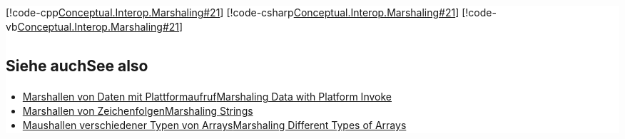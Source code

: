 [!code-cpp[Conceptual.Interop.Marshaling#21](~/samples/snippets/cpp/VS_Snippets_CLR/conceptual.interop.marshaling/cpp/outarrayofstructs.cpp#21)]
[!code-csharp[Conceptual.Interop.Marshaling#21](~/samples/snippets/csharp/VS_Snippets_CLR/conceptual.interop.marshaling/cs/outarrayofstructs.cs#21)]
[!code-vb[Conceptual.Interop.Marshaling#21](~/samples/snippets/visualbasic/VS_Snippets_CLR/conceptual.interop.marshaling/vb/outarrayofstructs.vb#21)]

## <a name="see-also"></a><span data-ttu-id="14a59-262">Siehe auch</span><span class="sxs-lookup"><span data-stu-id="14a59-262">See also</span></span>

- [<span data-ttu-id="14a59-263">Marshallen von Daten mit Plattformaufruf</span><span class="sxs-lookup"><span data-stu-id="14a59-263">Marshaling Data with Platform Invoke</span></span>](marshaling-data-with-platform-invoke.md)
- [<span data-ttu-id="14a59-264">Marshallen von Zeichenfolgen</span><span class="sxs-lookup"><span data-stu-id="14a59-264">Marshaling Strings</span></span>](marshaling-strings.md)
- [<span data-ttu-id="14a59-265">Maushallen verschiedener Typen von Arrays</span><span class="sxs-lookup"><span data-stu-id="14a59-265">Marshaling Different Types of Arrays</span></span>](marshaling-different-types-of-arrays.md)
